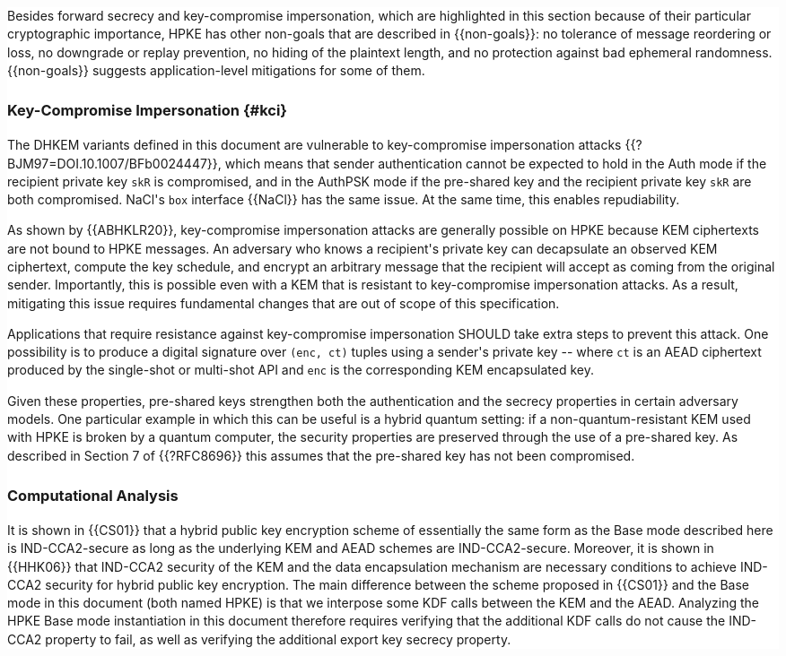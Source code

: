 Besides forward secrecy and key-compromise impersonation, which are highlighted
in this section because of their particular cryptographic importance, HPKE
has other non-goals that are described in {{non-goals}}: no tolerance of
message reordering or loss, no downgrade or replay prevention, no hiding of the
plaintext length, and no protection against bad ephemeral randomness. {{non-goals}}
suggests application-level mitigations for some of them.

### Key-Compromise Impersonation {#kci}

The DHKEM variants defined in this document are
vulnerable to key-compromise impersonation attacks {{?BJM97=DOI.10.1007/BFb0024447}},
which means that sender authentication cannot be expected to hold in the
Auth mode if the recipient private key `skR` is compromised, and in the
AuthPSK mode if the pre-shared key and the recipient private key `skR` are
both compromised. NaCl's `box` interface {{NaCl}} has the same issue. At
the same time, this enables repudiability.

As shown by {{ABHKLR20}}, key-compromise impersonation attacks are generally possible on HPKE
because KEM ciphertexts are not bound to HPKE messages. An adversary who
knows a recipient's private key can decapsulate an observed KEM ciphertext,
compute the key schedule, and encrypt an arbitrary message that the recipient
will accept as coming from the original sender. Importantly, this is possible even
with a KEM that is resistant to key-compromise impersonation attacks. As a
result, mitigating this issue requires fundamental changes that are out of scope
of this specification.

Applications that require resistance against key-compromise impersonation
SHOULD take extra steps to prevent this attack. One possibility is to
produce a digital signature over `(enc, ct)` tuples using a sender's
private key -- where `ct` is an AEAD ciphertext produced by the single-shot
or multi-shot API and `enc` is the corresponding KEM encapsulated key.

Given these properties, pre-shared keys strengthen both the authentication and the
secrecy properties in certain adversary models. One particular example in which
this can be useful is a hybrid quantum setting: if a
non-quantum-resistant KEM used with HPKE is broken by a
quantum computer, the security properties are preserved through the use
of a pre-shared key. As described in Section 7 of {{?RFC8696}} this
assumes that the pre-shared key has not been compromised.

### Computational Analysis

It is shown in {{CS01}} that a hybrid public key encryption scheme of
essentially the same form as the Base mode described here is
IND-CCA2-secure as long as the underlying KEM and AEAD schemes are
IND-CCA2-secure. Moreover, it is shown in {{HHK06}} that IND-CCA2 security
of the KEM and the data encapsulation mechanism are necessary conditions
to achieve IND-CCA2 security for hybrid public key encryption.
The main difference between the scheme proposed in {{CS01}}
and the Base mode in this document (both named HPKE) is that we interpose
some KDF calls between the KEM and the AEAD. Analyzing the HPKE Base mode
instantiation in this document therefore requires verifying that the
additional KDF calls do not cause the IND-CCA2 property to fail, as
well as verifying the additional export key secrecy property.
